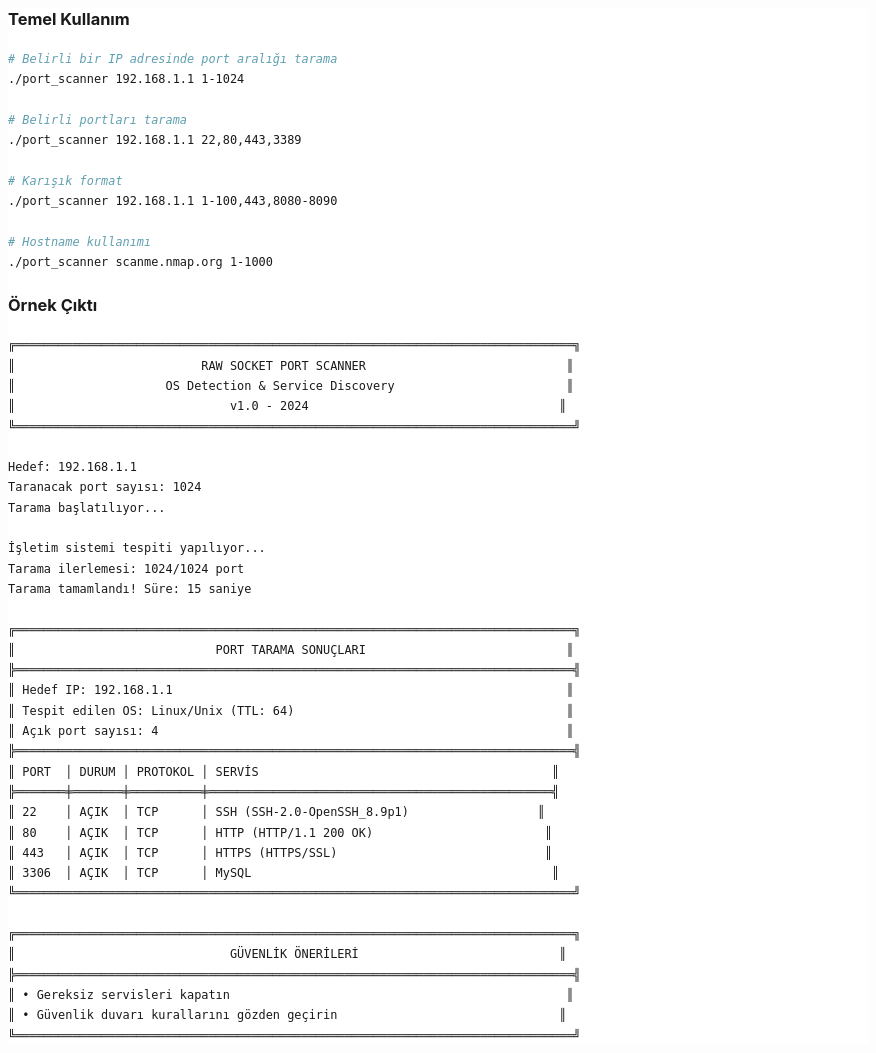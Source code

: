 ### Temel Kullanım
```bash
# Belirli bir IP adresinde port aralığı tarama
./port_scanner 192.168.1.1 1-1024

# Belirli portları tarama
./port_scanner 192.168.1.1 22,80,443,3389

# Karışık format
./port_scanner 192.168.1.1 1-100,443,8080-8090

# Hostname kullanımı
./port_scanner scanme.nmap.org 1-1000
```

### Örnek Çıktı
```
╔══════════════════════════════════════════════════════════════════════════════╗
║                          RAW SOCKET PORT SCANNER                            ║
║                     OS Detection & Service Discovery                        ║
║                              v1.0 - 2024                                   ║
╚══════════════════════════════════════════════════════════════════════════════╝

Hedef: 192.168.1.1
Taranacak port sayısı: 1024
Tarama başlatılıyor...

İşletim sistemi tespiti yapılıyor...
Tarama ilerlemesi: 1024/1024 port
Tarama tamamlandı! Süre: 15 saniye

╔══════════════════════════════════════════════════════════════════════════════╗
║                            PORT TARAMA SONUÇLARI                            ║
╠══════════════════════════════════════════════════════════════════════════════╣
║ Hedef IP: 192.168.1.1                                                       ║
║ Tespit edilen OS: Linux/Unix (TTL: 64)                                      ║
║ Açık port sayısı: 4                                                         ║
╠══════════════════════════════════════════════════════════════════════════════╣
║ PORT  │ DURUM │ PROTOKOL │ SERVİS                                         ║
╠═══════╪═══════╪══════════╪════════════════════════════════════════════════╣
║ 22    │ AÇIK  │ TCP      │ SSH (SSH-2.0-OpenSSH_8.9p1)                  ║
║ 80    │ AÇIK  │ TCP      │ HTTP (HTTP/1.1 200 OK)                        ║
║ 443   │ AÇIK  │ TCP      │ HTTPS (HTTPS/SSL)                             ║
║ 3306  │ AÇIK  │ TCP      │ MySQL                                          ║
╚══════════════════════════════════════════════════════════════════════════════╝

╔══════════════════════════════════════════════════════════════════════════════╗
║                              GÜVENLİK ÖNERİLERİ                            ║
╠══════════════════════════════════════════════════════════════════════════════╣
║ • Gereksiz servisleri kapatın                                               ║
║ • Güvenlik duvarı kurallarını gözden geçirin                               ║
╚══════════════════════════════════════════════════════════════════════════════╝
```
